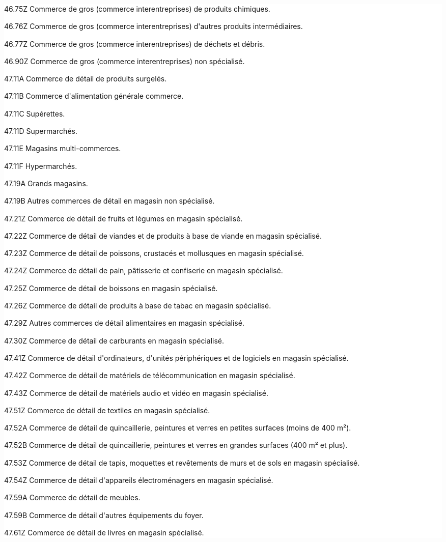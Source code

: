 46.75Z Commerce de gros (commerce interentreprises) de produits chimiques.

46.76Z Commerce de gros (commerce interentreprises) d'autres produits intermédiaires.

46.77Z Commerce de gros (commerce interentreprises) de déchets et débris.

46.90Z Commerce de gros (commerce interentreprises) non spécialisé.

47.11A Commerce de détail de produits surgelés.

47.11B Commerce d'alimentation générale commerce.

47.11C Supérettes.

47.11D Supermarchés.

47.11E Magasins multi-commerces.

47.11F Hypermarchés.

47.19A Grands magasins.

47.19B Autres commerces de détail en magasin non spécialisé.

47.21Z Commerce de détail de fruits et légumes en magasin spécialisé.

47.22Z Commerce de détail de viandes et de produits à base de viande en magasin spécialisé.

47.23Z Commerce de détail de poissons, crustacés et mollusques en magasin spécialisé.

47.24Z Commerce de détail de pain, pâtisserie et confiserie en magasin spécialisé.

47.25Z Commerce de détail de boissons en magasin spécialisé.

47.26Z Commerce de détail de produits à base de tabac en magasin spécialisé.

47.29Z Autres commerces de détail alimentaires en magasin spécialisé.

47.30Z Commerce de détail de carburants en magasin spécialisé.

47.41Z Commerce de détail d'ordinateurs, d'unités périphériques et de logiciels en magasin spécialisé.

47.42Z Commerce de détail de matériels de télécommunication en magasin spécialisé.

47.43Z Commerce de détail de matériels audio et vidéo en magasin spécialisé.

47.51Z Commerce de détail de textiles en magasin spécialisé.

47.52A Commerce de détail de quincaillerie, peintures et verres en petites surfaces (moins de 400 m²).

47.52B Commerce de détail de quincaillerie, peintures et verres en grandes surfaces (400 m² et plus).

47.53Z Commerce de détail de tapis, moquettes et revêtements de murs et de sols en magasin spécialisé.

47.54Z Commerce de détail d'appareils électroménagers en magasin spécialisé.

47.59A Commerce de détail de meubles.

47.59B Commerce de détail d'autres équipements du foyer.

47.61Z Commerce de détail de livres en magasin spécialisé.
